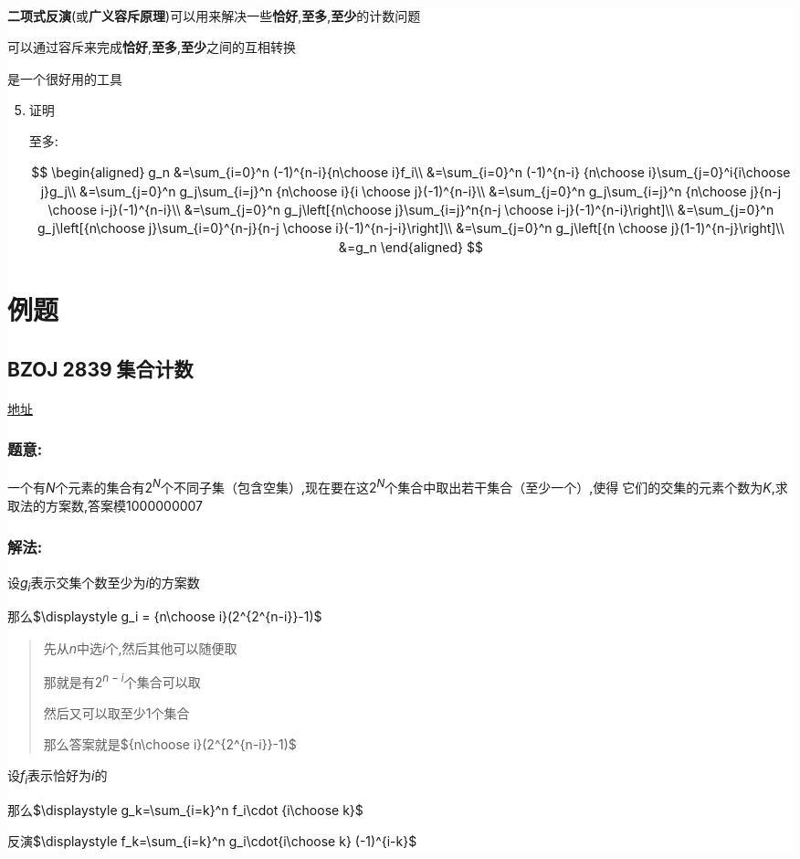    **二项式反演**(或**广义容斥原理**)可以用来解决一些**恰好**,**至多**,**至少**的计数问题

   可以通过容斥来完成**恰好**,**至多**,**至少**之间的互相转换

   是一个很好用的工具

5. 证明

   至多:

   $$
   \begin{aligned}
   g_n
   &=\sum_{i=0}^n (-1)^{n-i}{n\choose i}f_i\\
   &=\sum_{i=0}^n (-1)^{n-i} {n\choose i}\sum_{j=0}^i{i\choose j}g_j\\
   &=\sum_{j=0}^n g_j\sum_{i=j}^n {n\choose i}{i \choose j}(-1)^{n-i}\\
   &=\sum_{j=0}^n g_j\sum_{i=j}^n {n\choose j}{n-j \choose i-j}(-1)^{n-i}\\
   &=\sum_{j=0}^n g_j\left[{n\choose j}\sum_{i=j}^n{n-j \choose i-j}(-1)^{n-i}\right]\\
   &=\sum_{j=0}^n g_j\left[{n\choose j}\sum_{i=0}^{n-j}{n-j \choose i}(-1)^{n-j-i}\right]\\
   &=\sum_{j=0}^n g_j\left[{n \choose j}(1-1)^{n-j}\right]\\
   &=g_n
   \end{aligned}
   $$

# 例题

## BZOJ 2839 集合计数

[地址](https://ruanx.pw/bzojch/p/2839.html)

### 题意:

一个有$N$个元素的集合有$2^N$个不同子集（包含空集）,现在要在这$2^N$个集合中取出若干集合（至少一个）,使得
它们的交集的元素个数为$K$,求取法的方案数,答案模$1000000007$

### 解法:

设$g_i$表示交集个数至少为$i$的方案数

那么$\displaystyle g_i = {n\choose i}(2^{2^{n-i}}-1)$

> 先从$n$中选$i$个,然后其他可以随便取
>
> 那就是有$2^{n-i}$个集合可以取
>
> 然后又可以取至少1个集合
>
> 那么答案就是${n\choose i}(2^{2^{n-i}}-1)$

设$f_i$表示恰好为$i$的

那么$\displaystyle g_k=\sum_{i=k}^n f_i\cdot {i\choose k}$

反演$\displaystyle f_k=\sum_{i=k}^n g_i\cdot{i\choose k} (-1)^{i-k}$
